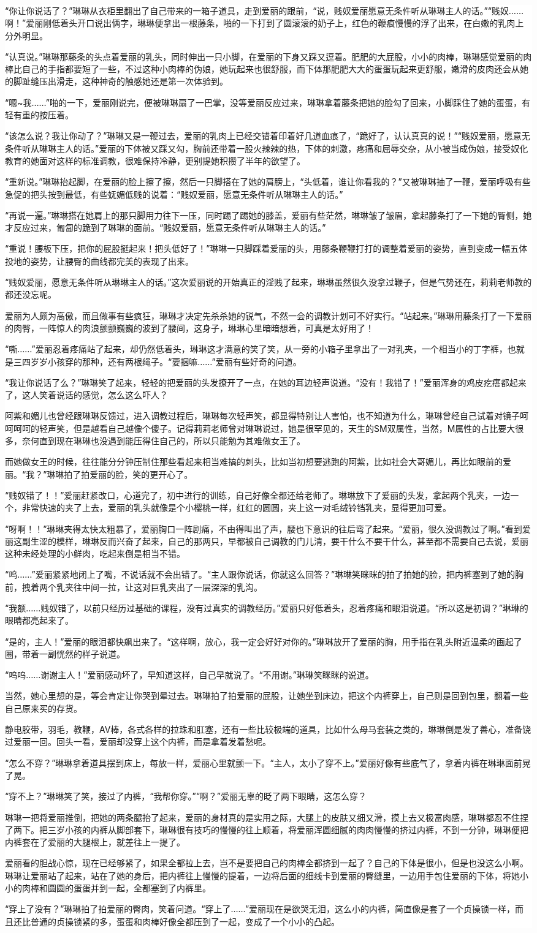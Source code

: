 “你让你说话了？”琳琳从衣柜里翻出了自己带来的一箱子道具，走到爱丽的跟前，“说，贱奴爱丽愿意无条件听从琳琳主人的话。”“贱奴……啊！”爱丽刚低着头开口说出俩字，琳琳便拿出一根藤条，啪的一下打到了圆滚滚的奶子上，红色的鞭痕慢慢的浮了出来，在白嫩的乳肉上分外明显。

“认真说。”琳琳那藤条的头点着爱丽的乳头，同时伸出一只小脚，在爱丽的下身又踩又逗着。肥肥的大屁股，小小的肉棒，琳琳感觉爱丽的肉棒比自己的手指都要短了一些，不过这种小肉棒的伪娘，她玩起来也很舒服，而下体那肥肥大大的蛋蛋玩起来更舒服，嫩滑的皮肉还会从她的脚趾缝压出滑走，这种神奇的触感她还是第一次体验到。

“嗯~我……”啪的一下，爱丽刚说完，便被琳琳扇了一巴掌，没等爱丽反应过来，琳琳拿着藤条把她的脸勾了回来，小脚踩住了她的蛋蛋，有轻有重的按压着。

“该怎么说？我让你动了？”琳琳又是一鞭过去，爱丽的乳肉上已经交错着印着好几道血痕了，“跪好了，认认真真的说！”“贱奴爱丽，愿意无条件听从琳琳主人的话。”爱丽的下体被又踩又勾，胸前还带着一股火辣辣的热，下体的刺激，疼痛和屈辱交杂，从小被当成伪娘，接受奴化教育的她面对这样的标准调教，很难保持冷静，更别提她积攒了半年的欲望了。

“重新说。”琳琳抬起脚，在爱丽的脸上擦了擦，然后一只脚搭在了她的肩膀上，“头低着，谁让你看我的？”又被琳琳抽了一鞭，爱丽呼吸有些急促的把头按到最低，有些妩媚低贱的说着：“贱奴爱丽，愿意无条件听从琳琳主人的话。”

“再说一遍。”琳琳搭在她肩上的那只脚用力往下一压，同时踢了踢她的膝盖，爱丽有些茫然，琳琳皱了皱眉，拿起藤条打了一下她的臀侧，她才反应过来，匍匐的跪到了琳琳的面前。“贱奴爱丽，愿意无条件听从琳琳主人的话。”

“重说！腰板下压，把你的屁股挺起来！把头低好了！”琳琳一只脚踩着爱丽的头，用藤条鞭鞭打打的调整着爱丽的姿势，直到变成一幅五体投地的姿势，让腰臀的曲线都完美的表现了出来。

“贱奴爱丽，愿意无条件听从琳琳主人的话。”这次爱丽说的开始真正的淫贱了起来，琳琳虽然很久没拿过鞭子，但是气势还在，莉莉老师教的都还没忘呢。

爱丽为人颇为高傲，而且做事有些疯狂，琳琳才决定先杀杀她的锐气，不然一会的调教计划可不好实行。“站起来。”琳琳用藤条打了一下爱丽的肉臀，一阵惊人的肉浪颤颤巍巍的波到了腰间，这身子，琳琳心里暗暗想着，可真是太好用了！

“嘶……”爱丽忍着疼痛站了起来，却仍然低着头，琳琳这才满意的笑了笑，从一旁的小箱子里拿出了一对乳夹，一个相当小的丁字裤，也就是三四岁岁小孩穿的那种，还有两根绳子。“要捆嘛……”爱丽有些好奇的问道。

“我让你说话了么？”琳琳笑了起来，轻轻的把爱丽的头发撩开了一点，在她的耳边轻声说道。“没有！我错了！”爱丽浑身的鸡皮疙瘩都起来了，这人笑着说话的感觉，怎么这么吓人？

阿紫和媚儿也曾经跟琳琳反馈过，进入调教过程后，琳琳每次轻声笑，都显得特别让人害怕，也不知道为什么，琳琳曾经自己试着对镜子呵呵呵呵的轻声笑，但是越看自己越像个傻子。记得莉莉老师曾对琳琳说过，她是很罕见的，天生的SM双属性，当然，M属性的占比要大很多，奈何直到现在琳琳也没遇到能压得住自己的，所以只能勉为其难做女王了。

而她做女王的时候，往往能分分钟压制住那些看起来相当难搞的刺头，比如当初想要逃跑的阿紫，比如社会大哥媚儿，再比如眼前的爱丽。“我？”琳琳拍了拍爱丽的脸，笑的更开心了。

“贱奴错了！！”爱丽赶紧改口，心道完了，初中进行的训练，自己好像全都还给老师了。琳琳放下了爱丽的头发，拿起两个乳夹，一边一个，非常快速的夹了上去，爱丽的乳头就像是个小樱桃一样，红红的圆圆，夹上这一对毛绒铃铛乳夹，显得更加可爱。

“呀啊！！”琳琳夹得太快太粗暴了，爱丽胸口一阵剧痛，不由得叫出了声，腰也下意识的往后弯了起来。“爱丽，很久没调教过了啊。”看到爱丽这副生涩的模样，琳琳反而兴奋了起来，自己的那两只，早都被自己调教的门儿清，要干什么不要干什么，甚至都不需要自己去说，爱丽这种未经处理的小鲜肉，吃起来倒是相当不错。

“呜……”爱丽紧紧地闭上了嘴，不说话就不会出错了。“主人跟你说话，你就这么回答？”琳琳笑眯眯的拍了拍她的脸，把内裤塞到了她的胸前，拽着两个乳夹往中间一拉，让这对巨乳夹出了一层深深的乳沟。

“我额……贱奴错了，以前只经历过基础的课程，没有过真实的调教经历。”爱丽只好低着头，忍着疼痛和眼泪说道。“所以这是初调？”琳琳的眼睛都亮起来了。

“是的，主人！”爱丽的眼泪都快飙出来了。“这样啊，放心，我一定会好好对你的。”琳琳放开了爱丽的胸，用手指在乳头附近温柔的画起了圈，带着一副恍然的样子说道。

“呜呜……谢谢主人！”爱丽感动坏了，早知道这样，自己早就说了。“不用谢。”琳琳笑眯眯的说道。

当然，她心里想的是，等会肯定让你哭到晕过去。琳琳拍了拍爱丽的屁股，让她坐到床边，把这个内裤穿上，自己则是回到包里，翻着一些自己原来买的存货。

静电胶带，羽毛，教鞭，AV棒，各式各样的拉珠和肛塞，还有一些比较极端的道具，比如什么母马套装之类的，琳琳倒是发了善心，准备饶过爱丽一回。回头一看，爱丽却没穿上这个内裤，而是拿着发着愁呢。

“怎么不穿？”琳琳拿着道具摆到床上，每放一样，爱丽心里就颤一下。“主人，太小了穿不上。”爱丽好像有些底气了，拿着内裤在琳琳面前晃了晃。

“穿不上？”琳琳笑了笑，接过了内裤，“我帮你穿。”“啊？”爱丽无辜的眨了两下眼睛，这怎么穿？

琳琳一把将爱丽推倒，把她的两条腿抬了起来，爱丽的身材真的是实用之际，大腿上的皮肤又细又滑，摸上去又极富肉感，琳琳都忍不住捏了两下。把三岁小孩的内裤从脚部套下，琳琳很有技巧的慢慢的往上顺着，将爱丽浑圆细腻的肉肉慢慢的挤过内裤，不到一分钟，琳琳便把内裤套在了爱丽的大腿根上，就差往上一提了。

爱丽看的胆战心惊，现在已经够紧了，如果全都拉上去，岂不是要把自己的肉棒全都挤到一起了？自己的下体是很小，但是也没这么小啊。琳琳让爱丽站了起来，站在了她的身后，把内裤往上慢慢的提着，一边将后面的细线卡到爱丽的臀缝里，一边用手包住爱丽的下体，将她小小的肉棒和圆圆的蛋蛋并到一起，全都塞到了内裤里。

“穿上了没有？”琳琳拍了拍爱丽的臀肉，笑着问道。“穿上了……”爱丽现在是欲哭无泪，这么小的内裤，简直像是套了一个贞操锁一样，而且还比普通的贞操锁紧的多，蛋蛋和肉棒好像全都压到了一起，变成了一个小小的凸起。
